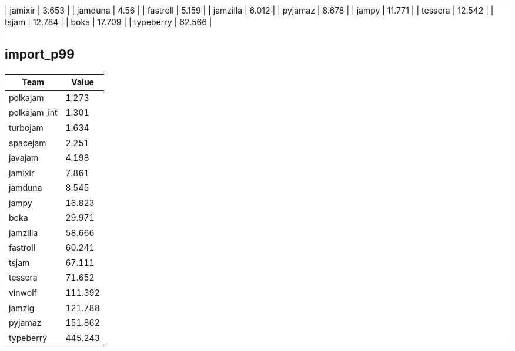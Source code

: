| jamixir | 3.653 |
| jamduna | 4.56 |
| fastroll | 5.159 |
| jamzilla | 6.012 |
| pyjamaz | 8.678 |
| jampy | 11.771 |
| tessera | 12.542 |
| tsjam | 12.784 |
| boka | 17.709 |
| typeberry | 62.566 |

## import_p99

| Team | Value |
|------|-------|
| polkajam | 1.273 |
| polkajam_int | 1.301 |
| turbojam | 1.634 |
| spacejam | 2.251 |
| javajam | 4.198 |
| jamixir | 7.861 |
| jamduna | 8.545 |
| jampy | 16.823 |
| boka | 29.971 |
| jamzilla | 58.666 |
| fastroll | 60.241 |
| tsjam | 67.111 |
| tessera | 71.652 |
| vinwolf | 111.392 |
| jamzig | 121.788 |
| pyjamaz | 151.862 |
| typeberry | 445.243 |
